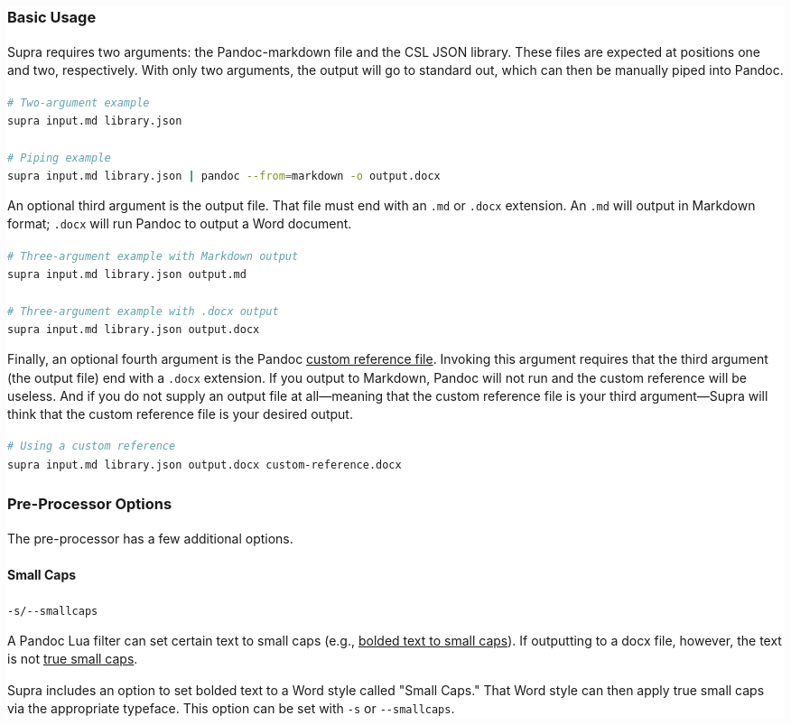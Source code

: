 ### Basic Usage

Supra requires two arguments: the Pandoc-markdown file and the CSL JSON library.
These files are expected at positions one and two, respectively.
With only two arguments, the output will go to standard out, which can then be manually piped into Pandoc.

```sh
# Two-argument example
supra input.md library.json

# Piping example
supra input.md library.json | pandoc --from=markdown -o output.docx
```

An optional third argument is the output file.
That file must end with an `.md` or `.docx` extension.
An `.md` will output in Markdown format; `.docx` will run Pandoc to output a Word document.

```sh
# Three-argument example with Markdown output
supra input.md library.json output.md

# Three-argument example with .docx output
supra input.md library.json output.docx
```

Finally, an optional fourth argument is the Pandoc [custom reference file](https://pandoc.org/MANUAL.html#option--reference-doc).
Invoking this argument requires that the third argument (the output file) end with a `.docx` extension.
If you output to Markdown, Pandoc will not run and the custom reference will be useless.
And if you do not supply an output file at all—meaning that the custom reference file is your third argument—Supra will think that the custom reference file is your desired output.

```sh
# Using a custom reference
supra input.md library.json output.docx custom-reference.docx
```

### Pre-Processor Options

The pre-processor has a few additional options.

#### Small Caps

```sh
-s/--smallcaps
```

A Pandoc Lua filter can set certain text to small caps (e.g., [bolded text to small caps](https://pandoc.org/lua-filters.html)).
If outputting to a docx file, however, the text is not [true small caps](https://en.wikipedia.org/wiki/Small_caps#Word_processors).

Supra includes an option to set bolded text to a Word style called "Small Caps."
That Word style can then apply true small caps via the appropriate typeface.
This option can be set with `-s` or `--smallcaps`.
